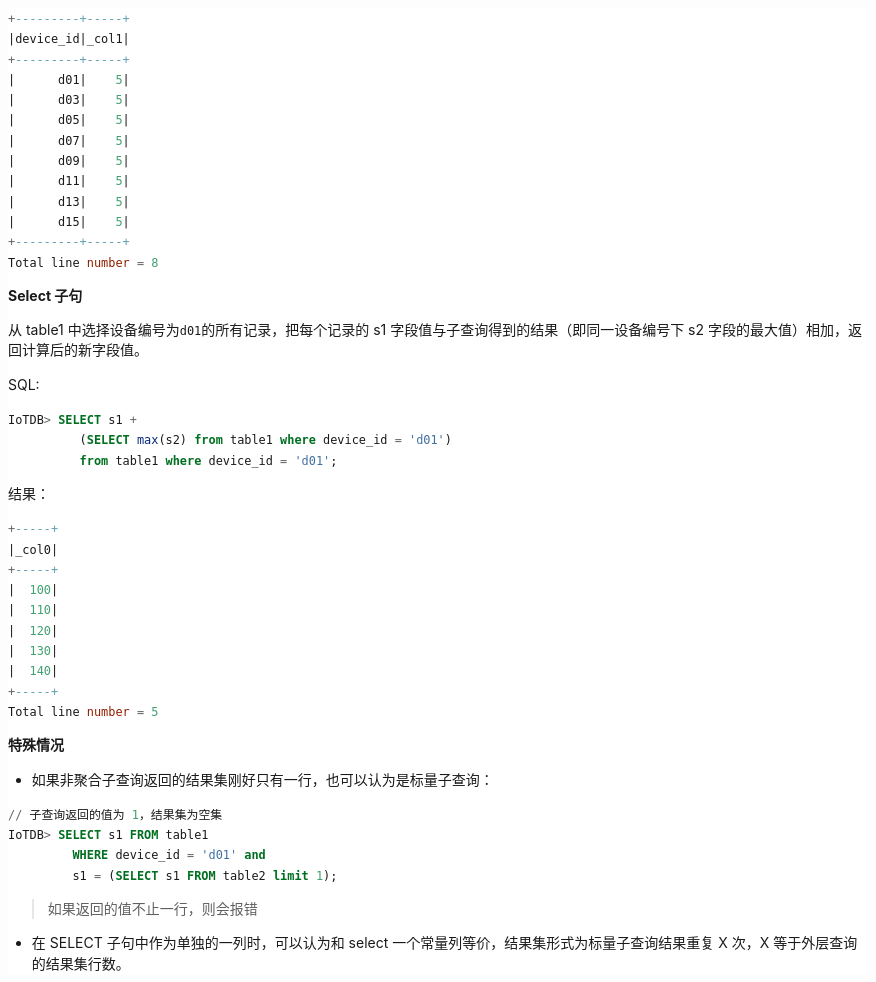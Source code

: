 ```SQL
+---------+-----+
|device_id|_col1|
+---------+-----+
|      d01|    5|
|      d03|    5|
|      d05|    5|
|      d07|    5|
|      d09|    5|
|      d11|    5|
|      d13|    5|
|      d15|    5|
+---------+-----+
Total line number = 8
```

**Select 子句**

从 table1 中选择设备编号为`d01`的所有记录，把每个记录的 s1 字段值与子查询得到的结果（即同一设备编号下 s2 字段的最大值）相加，返回计算后的新字段值。

SQL:

```SQL
IoTDB> SELECT s1 + 
          (SELECT max(s2) from table1 where device_id = 'd01') 
          from table1 where device_id = 'd01';
```

结果：

```SQL
+-----+
|_col0|
+-----+
|  100|
|  110|
|  120|
|  130|
|  140|
+-----+
Total line number = 5
```

**特殊情况**

* 如果非聚合子查询返回的结果集刚好只有一行，也可以认为是标量子查询：

```SQL
// 子查询返回的值为 1，结果集为空集
IoTDB> SELECT s1 FROM table1 
         WHERE device_id = 'd01' and 
         s1 = (SELECT s1 FROM table2 limit 1);
```

> 如果返回的值不止一行，则会报错

* 在 SELECT 子句中作为单独的一列时，可以认为和 select 一个常量列等价，结果集形式为标量子查询结果重复 X 次，X 等于外层查询的结果集行数。
